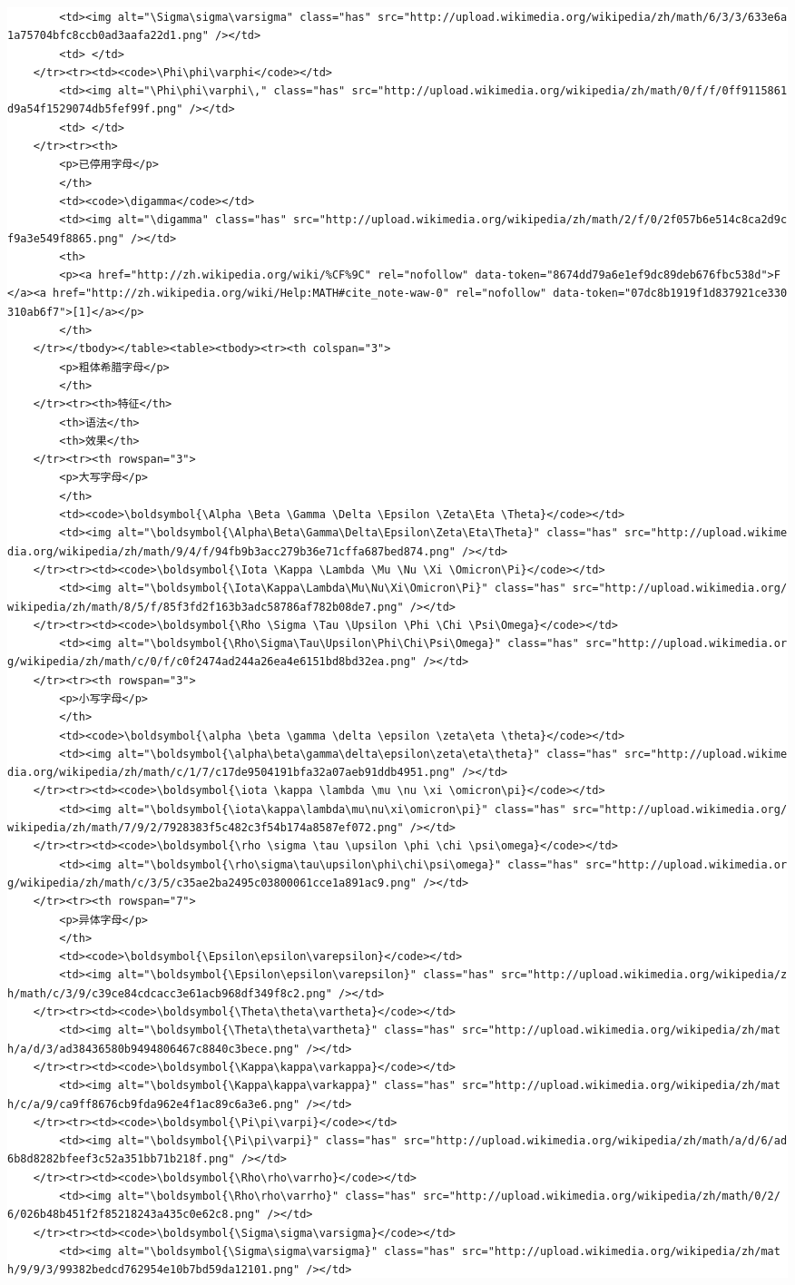 			<td><img alt="\Sigma\sigma\varsigma" class="has" src="http://upload.wikimedia.org/wikipedia/zh/math/6/3/3/633e6a1a75704bfc8ccb0ad3aafa22d1.png" /></td>
			<td> </td>
		</tr><tr><td><code>\Phi\phi\varphi</code></td>
			<td><img alt="\Phi\phi\varphi\," class="has" src="http://upload.wikimedia.org/wikipedia/zh/math/0/f/f/0ff9115861d9a54f1529074db5fef99f.png" /></td>
			<td> </td>
		</tr><tr><th>
			<p>已停用字母</p>
			</th>
			<td><code>\digamma</code></td>
			<td><img alt="\digamma" class="has" src="http://upload.wikimedia.org/wikipedia/zh/math/2/f/0/2f057b6e514c8ca2d9cf9a3e549f8865.png" /></td>
			<th>
			<p><a href="http://zh.wikipedia.org/wiki/%CF%9C" rel="nofollow" data-token="8674dd79a6e1ef9dc89deb676fbc538d">Ϝ</a><a href="http://zh.wikipedia.org/wiki/Help:MATH#cite_note-waw-0" rel="nofollow" data-token="07dc8b1919f1d837921ce330310ab6f7">[1]</a></p>
			</th>
		</tr></tbody></table><table><tbody><tr><th colspan="3">
			<p>粗体希腊字母</p>
			</th>
		</tr><tr><th>特征</th>
			<th>语法</th>
			<th>效果</th>
		</tr><tr><th rowspan="3">
			<p>大写字母</p>
			</th>
			<td><code>\boldsymbol{\Alpha \Beta \Gamma \Delta \Epsilon \Zeta\Eta \Theta}</code></td>
			<td><img alt="\boldsymbol{\Alpha\Beta\Gamma\Delta\Epsilon\Zeta\Eta\Theta}" class="has" src="http://upload.wikimedia.org/wikipedia/zh/math/9/4/f/94fb9b3acc279b36e71cffa687bed874.png" /></td>
		</tr><tr><td><code>\boldsymbol{\Iota \Kappa \Lambda \Mu \Nu \Xi \Omicron\Pi}</code></td>
			<td><img alt="\boldsymbol{\Iota\Kappa\Lambda\Mu\Nu\Xi\Omicron\Pi}" class="has" src="http://upload.wikimedia.org/wikipedia/zh/math/8/5/f/85f3fd2f163b3adc58786af782b08de7.png" /></td>
		</tr><tr><td><code>\boldsymbol{\Rho \Sigma \Tau \Upsilon \Phi \Chi \Psi\Omega}</code></td>
			<td><img alt="\boldsymbol{\Rho\Sigma\Tau\Upsilon\Phi\Chi\Psi\Omega}" class="has" src="http://upload.wikimedia.org/wikipedia/zh/math/c/0/f/c0f2474ad244a26ea4e6151bd8bd32ea.png" /></td>
		</tr><tr><th rowspan="3">
			<p>小写字母</p>
			</th>
			<td><code>\boldsymbol{\alpha \beta \gamma \delta \epsilon \zeta\eta \theta}</code></td>
			<td><img alt="\boldsymbol{\alpha\beta\gamma\delta\epsilon\zeta\eta\theta}" class="has" src="http://upload.wikimedia.org/wikipedia/zh/math/c/1/7/c17de9504191bfa32a07aeb91ddb4951.png" /></td>
		</tr><tr><td><code>\boldsymbol{\iota \kappa \lambda \mu \nu \xi \omicron\pi}</code></td>
			<td><img alt="\boldsymbol{\iota\kappa\lambda\mu\nu\xi\omicron\pi}" class="has" src="http://upload.wikimedia.org/wikipedia/zh/math/7/9/2/7928383f5c482c3f54b174a8587ef072.png" /></td>
		</tr><tr><td><code>\boldsymbol{\rho \sigma \tau \upsilon \phi \chi \psi\omega}</code></td>
			<td><img alt="\boldsymbol{\rho\sigma\tau\upsilon\phi\chi\psi\omega}" class="has" src="http://upload.wikimedia.org/wikipedia/zh/math/c/3/5/c35ae2ba2495c03800061cce1a891ac9.png" /></td>
		</tr><tr><th rowspan="7">
			<p>异体字母</p>
			</th>
			<td><code>\boldsymbol{\Epsilon\epsilon\varepsilon}</code></td>
			<td><img alt="\boldsymbol{\Epsilon\epsilon\varepsilon}" class="has" src="http://upload.wikimedia.org/wikipedia/zh/math/c/3/9/c39ce84cdcacc3e61acb968df349f8c2.png" /></td>
		</tr><tr><td><code>\boldsymbol{\Theta\theta\vartheta}</code></td>
			<td><img alt="\boldsymbol{\Theta\theta\vartheta}" class="has" src="http://upload.wikimedia.org/wikipedia/zh/math/a/d/3/ad38436580b9494806467c8840c3bece.png" /></td>
		</tr><tr><td><code>\boldsymbol{\Kappa\kappa\varkappa}</code></td>
			<td><img alt="\boldsymbol{\Kappa\kappa\varkappa}" class="has" src="http://upload.wikimedia.org/wikipedia/zh/math/c/a/9/ca9ff8676cb9fda962e4f1ac89c6a3e6.png" /></td>
		</tr><tr><td><code>\boldsymbol{\Pi\pi\varpi}</code></td>
			<td><img alt="\boldsymbol{\Pi\pi\varpi}" class="has" src="http://upload.wikimedia.org/wikipedia/zh/math/a/d/6/ad6b8d8282bfeef3c52a351bb71b218f.png" /></td>
		</tr><tr><td><code>\boldsymbol{\Rho\rho\varrho}</code></td>
			<td><img alt="\boldsymbol{\Rho\rho\varrho}" class="has" src="http://upload.wikimedia.org/wikipedia/zh/math/0/2/6/026b48b451f2f85218243a435c0e62c8.png" /></td>
		</tr><tr><td><code>\boldsymbol{\Sigma\sigma\varsigma}</code></td>
			<td><img alt="\boldsymbol{\Sigma\sigma\varsigma}" class="has" src="http://upload.wikimedia.org/wikipedia/zh/math/9/9/3/99382bedcd762954e10b7bd59da12101.png" /></td>